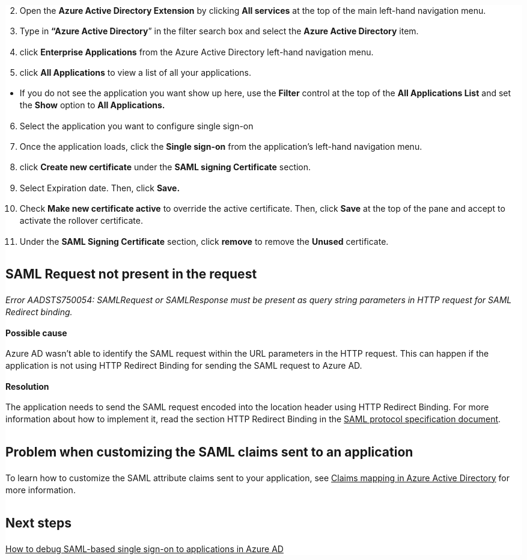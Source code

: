2.  Open the **Azure Active Directory Extension** by clicking **All services** at the top of the main left-hand navigation menu.

3.  Type in **“Azure Active Directory**” in the filter search box and select the **Azure Active Directory** item.

4.  click **Enterprise Applications** from the Azure Active Directory left-hand navigation menu.

5.  click **All Applications** to view a list of all your applications.

 * If you do not see the application you want show up here, use the **Filter** control at the top of the **All Applications List** and set the **Show** option to **All Applications.**

6.  Select the application you want to configure single sign-on

7.  Once the application loads, click the **Single sign-on** from the application’s left-hand navigation menu.

8.  click **Create new certificate** under the **SAML signing Certificate** section.

9.  Select Expiration date. Then, click **Save.**

10. Check **Make new certificate active** to override the active certificate. Then, click **Save** at the top of the pane and accept to activate the rollover certificate.

11. Under the **SAML Signing Certificate** section, click **remove** to remove the **Unused** certificate.

## SAML Request not present in the request

*Error AADSTS750054: SAMLRequest or SAMLResponse must be present as query string parameters in HTTP request for SAML Redirect binding.*

**Possible cause**

Azure AD wasn’t able to identify the SAML request within the URL parameters in the HTTP request. This can happen if the application is not using HTTP Redirect Binding for sending the SAML request to Azure AD.

**Resolution**

The application needs to send the SAML request encoded into the location header using HTTP Redirect Binding. For more information about how to implement it, read the section HTTP Redirect Binding in the [SAML protocol specification document](https://docs.oasis-open.org/security/saml/v2.0/saml-bindings-2.0-os.pdf).


## Problem when customizing the SAML claims sent to an application

To learn how to customize the SAML attribute claims sent to your application, see [Claims mapping in Azure Active Directory](https://docs.microsoft.com/azure/active-directory/active-directory-claims-mapping) for more information.

## Next steps
[How to debug SAML-based single sign-on to applications in Azure AD](https://docs.microsoft.com/azure/active-directory/develop/active-directory-saml-debugging)
